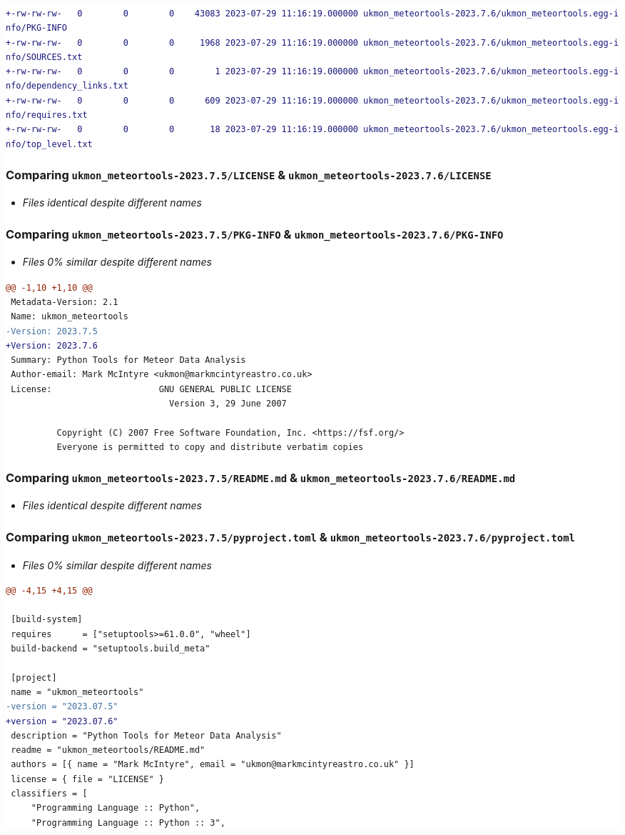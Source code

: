 ```diff
+-rw-rw-rw-   0        0        0    43083 2023-07-29 11:16:19.000000 ukmon_meteortools-2023.7.6/ukmon_meteortools.egg-info/PKG-INFO
+-rw-rw-rw-   0        0        0     1968 2023-07-29 11:16:19.000000 ukmon_meteortools-2023.7.6/ukmon_meteortools.egg-info/SOURCES.txt
+-rw-rw-rw-   0        0        0        1 2023-07-29 11:16:19.000000 ukmon_meteortools-2023.7.6/ukmon_meteortools.egg-info/dependency_links.txt
+-rw-rw-rw-   0        0        0      609 2023-07-29 11:16:19.000000 ukmon_meteortools-2023.7.6/ukmon_meteortools.egg-info/requires.txt
+-rw-rw-rw-   0        0        0       18 2023-07-29 11:16:19.000000 ukmon_meteortools-2023.7.6/ukmon_meteortools.egg-info/top_level.txt
```

### Comparing `ukmon_meteortools-2023.7.5/LICENSE` & `ukmon_meteortools-2023.7.6/LICENSE`

 * *Files identical despite different names*

### Comparing `ukmon_meteortools-2023.7.5/PKG-INFO` & `ukmon_meteortools-2023.7.6/PKG-INFO`

 * *Files 0% similar despite different names*

```diff
@@ -1,10 +1,10 @@
 Metadata-Version: 2.1
 Name: ukmon_meteortools
-Version: 2023.7.5
+Version: 2023.7.6
 Summary: Python Tools for Meteor Data Analysis
 Author-email: Mark McIntyre <ukmon@markmcintyreastro.co.uk>
 License:                     GNU GENERAL PUBLIC LICENSE
                                Version 3, 29 June 2007
         
          Copyright (C) 2007 Free Software Foundation, Inc. <https://fsf.org/>
          Everyone is permitted to copy and distribute verbatim copies
```

### Comparing `ukmon_meteortools-2023.7.5/README.md` & `ukmon_meteortools-2023.7.6/README.md`

 * *Files identical despite different names*

### Comparing `ukmon_meteortools-2023.7.5/pyproject.toml` & `ukmon_meteortools-2023.7.6/pyproject.toml`

 * *Files 0% similar despite different names*

```diff
@@ -4,15 +4,15 @@
 
 [build-system]
 requires      = ["setuptools>=61.0.0", "wheel"]
 build-backend = "setuptools.build_meta"
 
 [project]
 name = "ukmon_meteortools"
-version = "2023.07.5"
+version = "2023.07.6"
 description = "Python Tools for Meteor Data Analysis"
 readme = "ukmon_meteortools/README.md"
 authors = [{ name = "Mark McIntyre", email = "ukmon@markmcintyreastro.co.uk" }]
 license = { file = "LICENSE" }
 classifiers = [
     "Programming Language :: Python",
     "Programming Language :: Python :: 3",
```